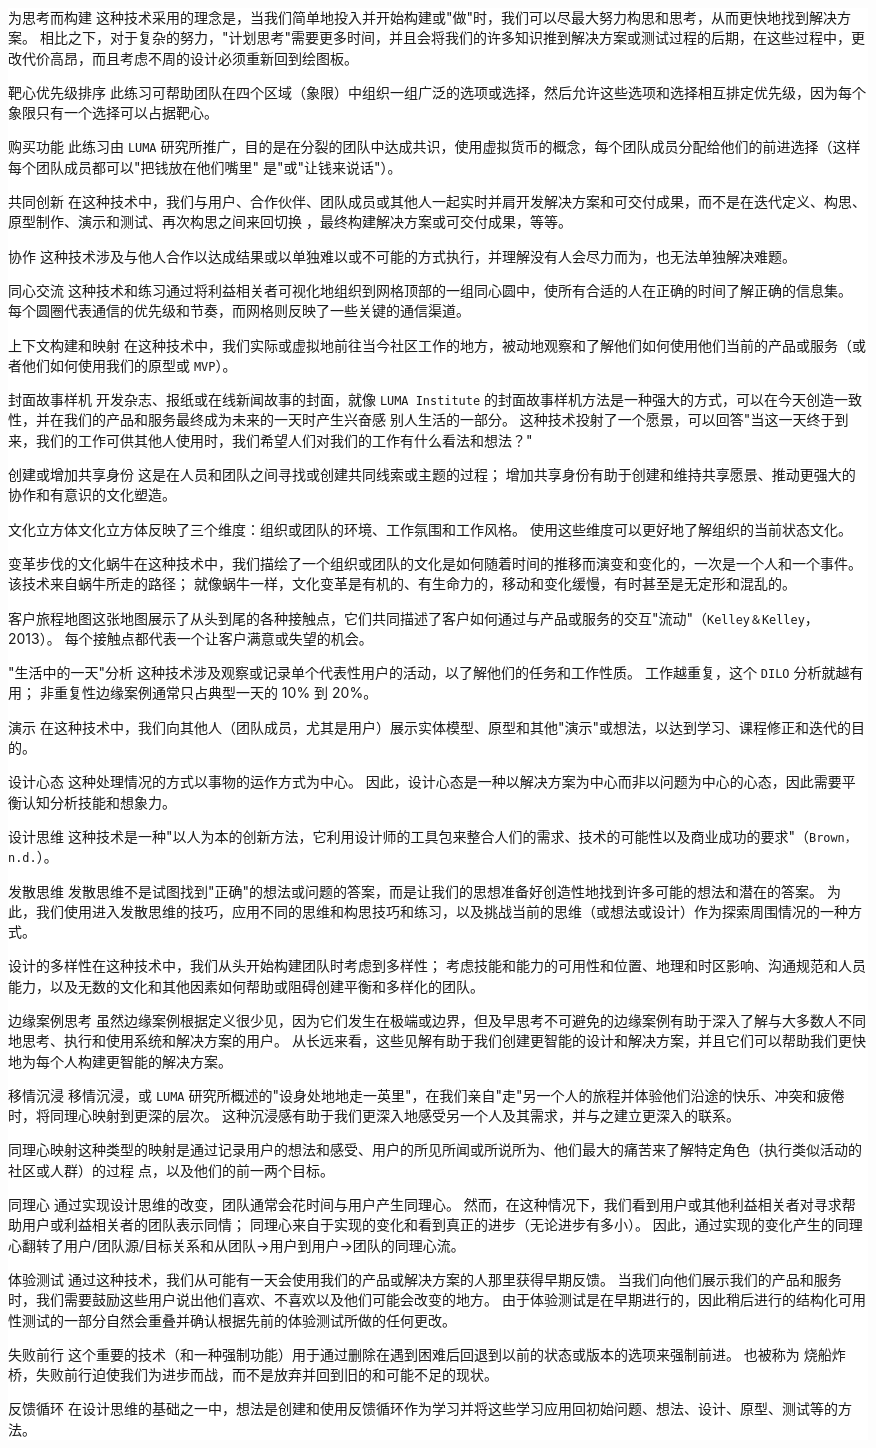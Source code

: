 为思考而构建 这种技术采用的理念是，当我们简单地投入并开始构建或"做"时，我们可以尽最大努力构思和思考，从而更快地找到解决方案。 相比之下，对于复杂的努力，"计划思考"需要更多时间，并且会将我们的许多知识推到解决方案或测试过程的后期，在这些过程中，更改代价高昂，而且考虑不周的设计必须重新回到绘图板。

靶心优先级排序 此练习可帮助团队在四个区域（象限）中组织一组广泛的选项或选择，然后允许这些选项和选择相互排定优先级，因为每个象限只有一个选择可以占据靶心。

购买功能 此练习由 ```LUMA``` 研究所推广，目的是在分裂的团队中达成共识，使用虚拟货币的概念，每个团队成员分配给他们的前进选择（这样每个团队成员都可以"把钱放在他们嘴里" 是"或"让钱来说话"）。

共同创新 在这种技术中，我们与用户、合作伙伴、团队成员或其他人一起实时并肩开发解决方案和可交付成果，而不是在迭代定义、构思、原型制作、演示和测试、再次构思之间来回切换 ，最终构建解决方案或可交付成果，等等。

协作 这种技术涉及与他人合作以达成结果或以单独难以或不可能的方式执行，并理解没有人会尽力而为，也无法单独解决难题。

同心交流 这种技术和练习通过将利益相关者可视化地组织到网格顶部的一组同心圆中，使所有合适的人在正确的时间了解正确的信息集。 每个圆圈代表通信的优先级和节奏，而网格则反映了一些关键的通信渠道。

上下文构建和映射 在这种技术中，我们实际或虚拟地前往当今社区工作的地方，被动地观察和了解他们如何使用他们当前的产品或服务（或者他们如何使用我们的原型或 ```MVP```）。

封面故事样机 开发杂志、报纸或在线新闻故事的封面，就像 ```LUMA Institute``` 的封面故事样机方法是一种强大的方式，可以在今天创造一致性，并在我们的产品和服务最终成为未来的一天时产生兴奋感 别人生活的一部分。 这种技术投射了一个愿景，可以回答"当这一天终于到来，我们的工作可供其他人使用时，我们希望人们对我们的工作有什么看法和想法？"

创建或增加共享身份 这是在人员和团队之间寻找或创建共同线索或主题的过程； 增加共享身份有助于创建和维持共享愿景、推动更强大的协作和有意识的文化塑造。

文化立方体文化立方体反映了三个维度：组织或团队的环境、工作氛围和工作风格。 使用这些维度可以更好地了解组织的当前状态文化。

变革步伐的文化蜗牛在这种技术中，我们描绘了一个组织或团队的文化是如何随着时间的推移而演变和变化的，一次是一个人和一个事件。 该技术来自蜗牛所走的路径； 就像蜗牛一样，文化变革是有机的、有生命力的，移动和变化缓慢，有时甚至是无定形和混乱的。

客户旅程地图这张地图展示了从头到尾的各种接触点，它们共同描述了客户如何通过与产品或服务的交互"流动"（```Kelley＆Kelley```，2013）。 每个接触点都代表一个让客户满意或失望的机会。

"生活中的一天"分析 这种技术涉及观察或记录单个代表性用户的活动，以了解他们的任务和工作性质。 工作越重复，这个 ```DILO``` 分析就越有用； 非重复性边缘案例通常只占典型一天的 10% 到 20%。

演示 在这种技术中，我们向其他人（团队成员，尤其是用户）展示实体模型、原型和其他"演示"或想法，以达到学习、课程修正和迭代的目的。

设计心态 这种处理情况的方式以事物的运作方式为中心。 因此，设计心态是一种以解决方案为中心而非以问题为中心的心态，因此需要平衡认知分析技能和想象力。

设计思维 这种技术是一种"以人为本的创新方法，它利用设计师的工具包来整合人们的需求、技术的可能性以及商业成功的要求"（```Brown，n.d.```）。

发散思维 发散思维不是试图找到"正确"的想法或问题的答案，而是让我们的思想准备好创造性地找到许多可能的想法和潜在的答案。 为此，我们使用进入发散思维的技巧，应用不同的思维和构思技巧和练习，以及挑战当前的思维（或想法或设计）作为探索周围情况的一种方式。

设计的多样性在这种技术中，我们从头开始构建团队时考虑到多样性； 考虑技能和能力的可用性和位置、地理和时区影响、沟通规范和人员能力，以及无数的文化和其他因素如何帮助或阻碍创建平衡和多样化的团队。

边缘案例思考 虽然边缘案例根据定义很少见，因为它们发生在极端或边界，但及早思考不可避免的边缘案例有助于深入了解与大多数人不同地思考、执行和使用系统和解决方案的用户。 从长远来看，这些见解有助于我们创建更智能的设计和解决方案，并且它们可以帮助我们更快地为每个人构建更智能的解决方案。

移情沉浸 移情沉浸，或 ```LUMA``` 研究所概述的"设身处地地走一英里"，在我们亲自"走"另一个人的旅程并体验他们沿途的快乐、冲突和疲倦时，将同理心映射到更深的层次。 这种沉浸感有助于我们更深入地感受另一个人及其需求，并与之建立更深入的联系。

同理心映射这种类型的映射是通过记录用户的想法和感受、用户的所见所闻或所说所为、他们最大的痛苦来了解特定角色（执行类似活动的社区或人群）的过程 点，以及他们的前一两个目标。

同理心 通过实现设计思维的改变，团队通常会花时间与用户产生同理心。 然而，在这种情况下，我们看到用户或其他利益相关者对寻求帮助用户或利益相关者的团队表示同情； 同理心来自于实现的变化和看到真正的进步（无论进步有多小）。 因此，通过实现的变化产生的同理心翻转了用户/团队源/目标关系和从团队→用户到用户→团队的同理心流。

体验测试 通过这种技术，我们从可能有一天会使用我们的产品或解决方案的人那里获得早期反馈。 当我们向他们展示我们的产品和服务时，我们需要鼓励这些用户说出他们喜欢、不喜欢以及他们可能会改变的地方。 由于体验测试是在早期进行的，因此稍后进行的结构化可用性测试的一部分自然会重叠并确认根据先前的体验测试所做的任何更改。

失败前行 这个重要的技术（和一种强制功能）用于通过删除在遇到困难后回退到以前的状态或版本的选项来强制前进。 也被称为 烧船炸桥，失败前行迫使我们为进步而战，而不是放弃并回到旧的和可能不足的现状。

反馈循环 在设计思维的基础之一中，想法是创建和使用反馈循环作为学习并将这些学习应用回初始问题、想法、设计、原型、测试等的方法。
